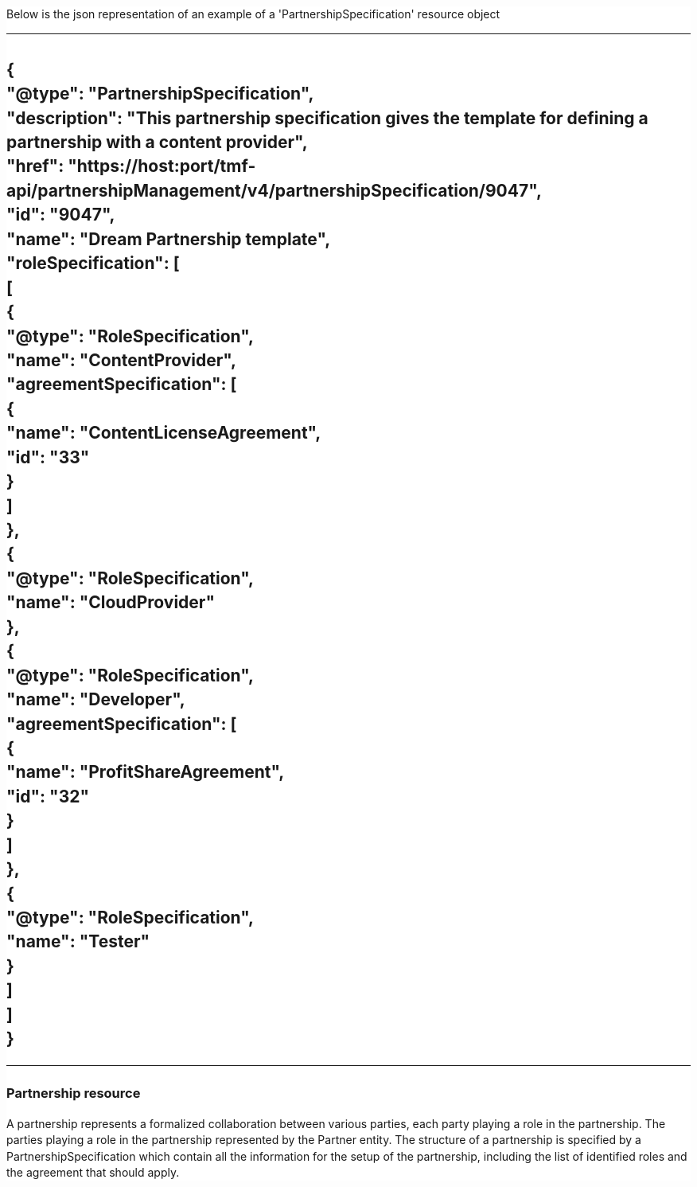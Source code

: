 Below is the json representation of an example of a \'PartnershipSpecification\' resource object

-----------------------------------------------------------------------------------------------------------------------------
  {\
  \"@type\": \"PartnershipSpecification\",\
  \"description\": \"This partnership specification gives the template for defining a partnership with a content provider\",\
  \"href\": \"https://host:port/tmf-api/partnershipManagement/v4/partnershipSpecification/9047\",\
  \"id\": \"9047\",\
  \"name\": \"Dream Partnership template\",\
  \"roleSpecification\": \[\
  \[\
  {\
  \"@type\": \"RoleSpecification\",\
  \"name\": \"ContentProvider\",\
  \"agreementSpecification\": \[\
  {\
  \"name\": \"ContentLicenseAgreement\",\
  \"id\": \"33\"\
  }\
  \]\
  },\
  {\
  \"@type\": \"RoleSpecification\",\
  \"name\": \"CloudProvider\"\
  },\
  {\
  \"@type\": \"RoleSpecification\",\
  \"name\": \"Developer\",\
  \"agreementSpecification\": \[\
  {\
  \"name\": \"ProfitShareAgreement\",\
  \"id\": \"32\"\
  }\
  \]\
  },\
  {\
  \"@type\": \"RoleSpecification\",\
  \"name\": \"Tester\"\
  }\
  \]\
  \]\
  }
  -----------------------------------------------------------------------------------------------------------------------------

-----------------------------------------------------------------------------------------------------------------------------

### Partnership resource

A partnership represents a formalized collaboration between various parties, each party playing a role in the partnership. The parties playing a role in the partnership represented by the Partner entity. The structure of a partnership is specified by a PartnershipSpecification which contain all the information for the setup of the partnership, including the list of identified roles and the agreement that should apply.
